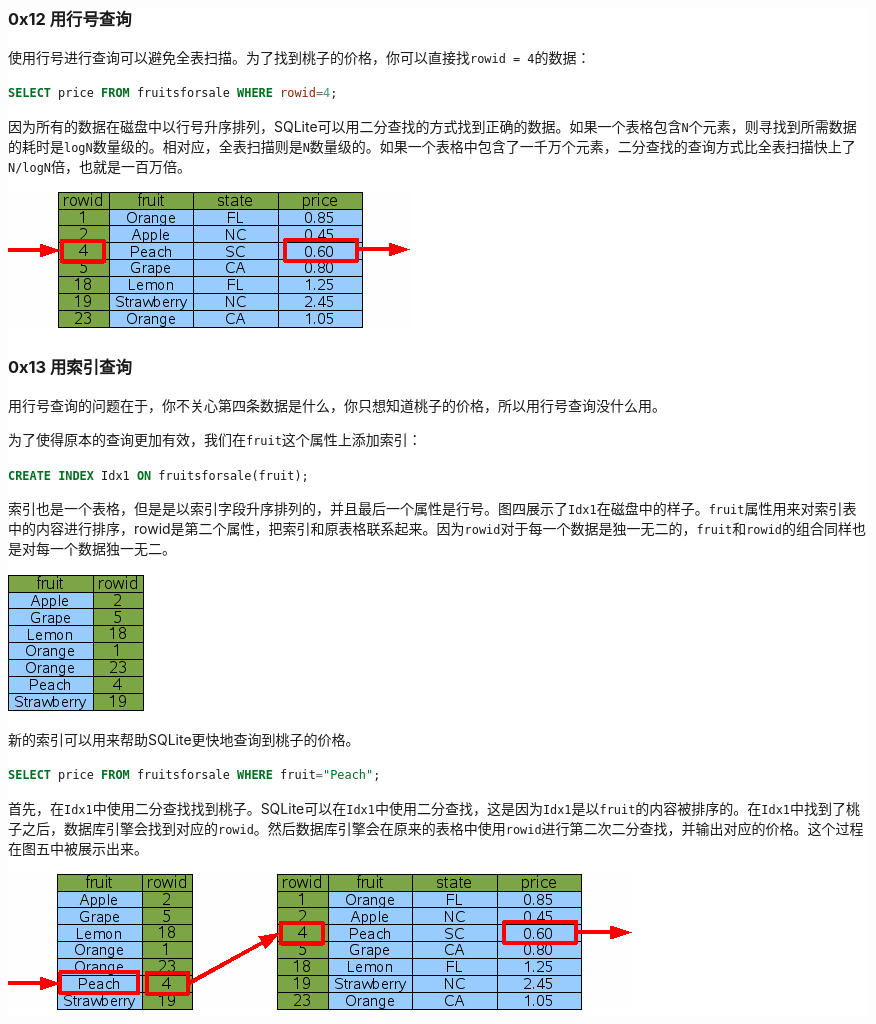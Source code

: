 ### 0x12 用行号查询

使用行号进行查询可以避免全表扫描。为了找到桃子的价格，你可以直接找`rowid = 4`的数据：

```sql
SELECT price FROM fruitsforsale WHERE rowid=4;
```

因为所有的数据在磁盘中以行号升序排列，SQLite可以用二分查找的方式找到正确的数据。如果一个表格包含`N`个元素，则寻找到所需数据的耗时是`logN`数量级的。相对应，全表扫描则是`N`数量级的。如果一个表格中包含了一千万个元素，二分查找的查询方式比全表扫描快上了`N/logN`倍，也就是一百万倍。

![Figure 3: Lookup By Rowid](./pic/rowidlu.gif)

### 0x13 用索引查询

用行号查询的问题在于，你不关心第四条数据是什么，你只想知道桃子的价格，所以用行号查询没什么用。

为了使得原本的查询更加有效，我们在`fruit`这个属性上添加索引：

```sql
CREATE INDEX Idx1 ON fruitsforsale(fruit);
```

索引也是一个表格，但是是以索引字段升序排列的，并且最后一个属性是行号。图四展示了`Idx1`在磁盘中的样子。`fruit`属性用来对索引表中的内容进行排序，rowid是第二个属性，把索引和原表格联系起来。因为`rowid`对于每一个数据是独一无二的，`fruit`和`rowid`的组合同样也是对每一个数据独一无二。

![Figure 4: An Index On The Fruit Column](./pic/idx1.gif)

新的索引可以用来帮助SQLite更快地查询到桃子的价格。

```sql
SELECT price FROM fruitsforsale WHERE fruit="Peach";
```

首先，在`Idx1`中使用二分查找找到桃子。SQLite可以在`Idx1`中使用二分查找，这是因为`Idx1`是以`fruit`的内容被排序的。在`Idx1`中找到了桃子之后，数据库引擎会找到对应的`rowid`。然后数据库引擎会在原来的表格中使用`rowid`进行第二次二分查找，并输出对应的价格。这个过程在图五中被展示出来。

![Figure 5: Indexed Lookup For The Price Of Peaches](./pic/idx1lu1.gif)
